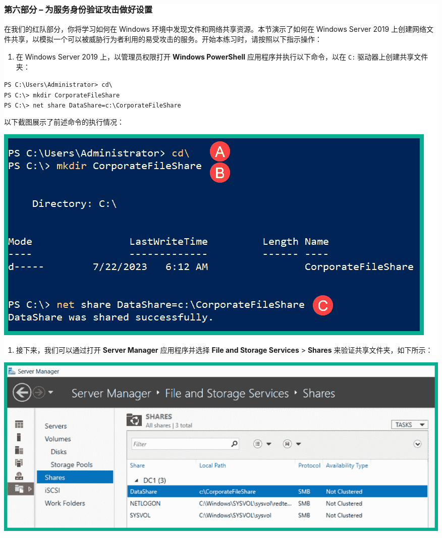 ### 第六部分 – 为服务身份验证攻击做好设置

在我们的红队部分，你将学习如何在 Windows 环境中发现文件和网络共享资源。本节演示了如何在 Windows Server 2019 上创建网络文件共享，以模拟一个可以被威胁行为者利用的易受攻击的服务。开始本练习时，请按照以下指示操作：

1.  在 Windows Server 2019 上，以管理员权限打开 **Windows PowerShell** 应用程序并执行以下命令，以在 `C:` 驱动器上创建共享文件夹：

```
PS C:\Users\Administrator> cd\
PS C:\> mkdir CorporateFileShare
PS C:\> net share DataShare=c:\CorporateFileShare
```

以下截图展示了前述命令的执行情况：

![](img/file92.png)

1.  接下来，我们可以通过打开 **Server Manager** 应用程序并选择 **File and Storage Services** > **Shares** 来验证共享文件夹，如下所示：

![](img/file93.png)
